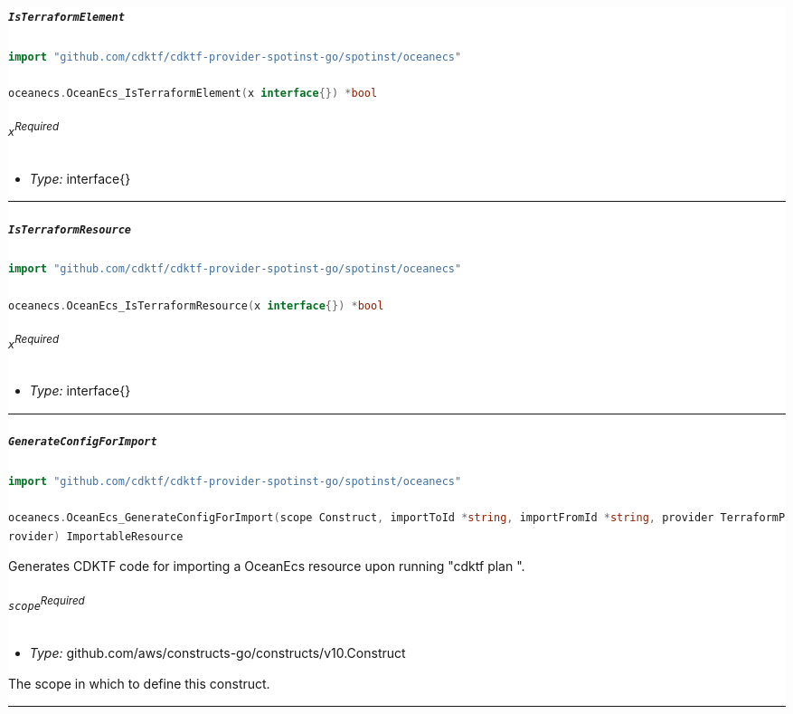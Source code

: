 
##### `IsTerraformElement` <a name="IsTerraformElement" id="@cdktf/provider-spotinst.oceanEcs.OceanEcs.isTerraformElement"></a>

```go
import "github.com/cdktf/cdktf-provider-spotinst-go/spotinst/oceanecs"

oceanecs.OceanEcs_IsTerraformElement(x interface{}) *bool
```

###### `x`<sup>Required</sup> <a name="x" id="@cdktf/provider-spotinst.oceanEcs.OceanEcs.isTerraformElement.parameter.x"></a>

- *Type:* interface{}

---

##### `IsTerraformResource` <a name="IsTerraformResource" id="@cdktf/provider-spotinst.oceanEcs.OceanEcs.isTerraformResource"></a>

```go
import "github.com/cdktf/cdktf-provider-spotinst-go/spotinst/oceanecs"

oceanecs.OceanEcs_IsTerraformResource(x interface{}) *bool
```

###### `x`<sup>Required</sup> <a name="x" id="@cdktf/provider-spotinst.oceanEcs.OceanEcs.isTerraformResource.parameter.x"></a>

- *Type:* interface{}

---

##### `GenerateConfigForImport` <a name="GenerateConfigForImport" id="@cdktf/provider-spotinst.oceanEcs.OceanEcs.generateConfigForImport"></a>

```go
import "github.com/cdktf/cdktf-provider-spotinst-go/spotinst/oceanecs"

oceanecs.OceanEcs_GenerateConfigForImport(scope Construct, importToId *string, importFromId *string, provider TerraformProvider) ImportableResource
```

Generates CDKTF code for importing a OceanEcs resource upon running "cdktf plan <stack-name>".

###### `scope`<sup>Required</sup> <a name="scope" id="@cdktf/provider-spotinst.oceanEcs.OceanEcs.generateConfigForImport.parameter.scope"></a>

- *Type:* github.com/aws/constructs-go/constructs/v10.Construct

The scope in which to define this construct.

---